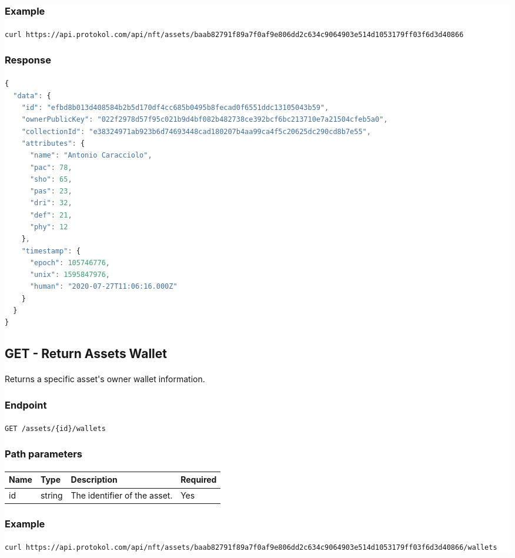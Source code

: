 ### Example

```bash
curl https://api.protokol.com/api/nft/assets/baab82791f89a7f0af9e806dd2c634c9064903e514d1053179ff03f6d3d40866
```

### Response

```javascript
{
  "data": {
    "id": "efbd8b013d408584b2b5d170df4cc685b0495b8fecad0f6551ddc13105043b59",
    "ownerPublicKey": "022f2978d57f95c021b9d4bf082b482738ce392bcf6bc213710e7a21504cfeb5a0",
    "collectionId": "e38324971ab923b6d74693448cad180207b4aa99ca4f5c20625dc290cd8b7e55",
    "attributes": {
      "name": "Antonio Caracciolo",
      "pac": 78,
      "sho": 65,
      "pas": 23,
      "dri": 32,
      "def": 21,
      "phy": 12
    },
    "timestamp": {
      "epoch": 105746776,
      "unix": 1595847976,
      "human": "2020-07-27T11:06:16.000Z"
    }
  }
}
```

## GET - Return Assets Wallet

Returns a specific asset's owner wallet information.

### Endpoint

```bash
GET /assets/{id}/wallets
```

### Path parameters

| Name | Type | Description | Required |
| :--- | :--- | :--- | :--- |
| id | string | The identifier of the asset. | Yes |

### Example

```bash
curl https://api.protokol.com/api/nft/assets/baab82791f89a7f0af9e806dd2c634c9064903e514d1053179ff03f6d3d40866/wallets
```
